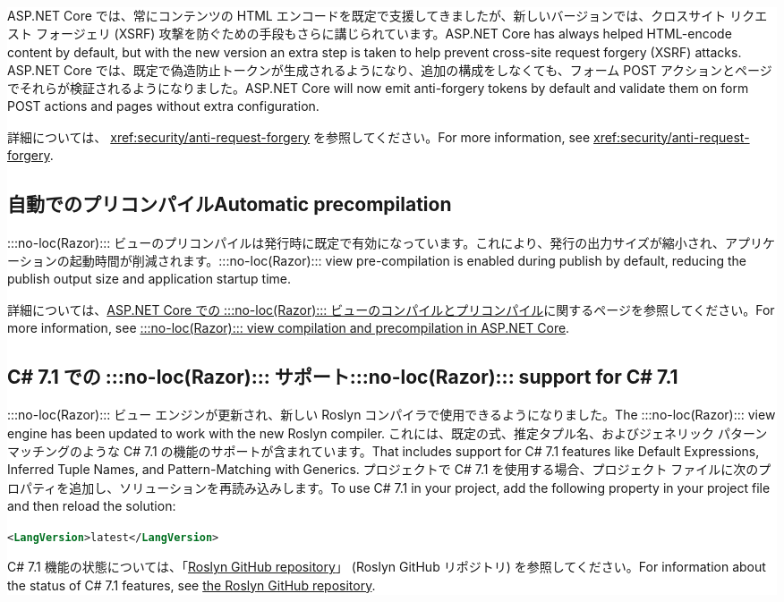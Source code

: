 <span data-ttu-id="9f631-177">ASP.NET Core では、常にコンテンツの HTML エンコードを既定で支援してきましたが、新しいバージョンでは、クロスサイト リクエスト フォージェリ (XSRF) 攻撃を防ぐための手段もさらに講じられています。</span><span class="sxs-lookup"><span data-stu-id="9f631-177">ASP.NET Core has always helped HTML-encode content by default, but with the new version an extra step is taken to help prevent cross-site request forgery (XSRF) attacks.</span></span> <span data-ttu-id="9f631-178">ASP.NET Core では、既定で偽造防止トークンが生成されるようになり、追加の構成をしなくても、フォーム POST アクションとページでそれらが検証されるようになりました。</span><span class="sxs-lookup"><span data-stu-id="9f631-178">ASP.NET Core will now emit anti-forgery tokens by default and validate them on form POST actions and pages without extra configuration.</span></span>

<span data-ttu-id="9f631-179">詳細については、 <xref:security/anti-request-forgery> を参照してください。</span><span class="sxs-lookup"><span data-stu-id="9f631-179">For more information, see <xref:security/anti-request-forgery>.</span></span>

## <a name="automatic-precompilation"></a><span data-ttu-id="9f631-180">自動でのプリコンパイル</span><span class="sxs-lookup"><span data-stu-id="9f631-180">Automatic precompilation</span></span>

<span data-ttu-id="9f631-181">:::no-loc(Razor)::: ビューのプリコンパイルは発行時に既定で有効になっています。これにより、発行の出力サイズが縮小され、アプリケーションの起動時間が削減されます。</span><span class="sxs-lookup"><span data-stu-id="9f631-181">:::no-loc(Razor)::: view pre-compilation is enabled during publish by default, reducing the publish output size and application startup time.</span></span>

<span data-ttu-id="9f631-182">詳細については、[ASP.NET Core での :::no-loc(Razor)::: ビューのコンパイルとプリコンパイル](xref:mvc/views/view-compilation)に関するページを参照してください。</span><span class="sxs-lookup"><span data-stu-id="9f631-182">For more information, see [:::no-loc(Razor)::: view compilation and precompilation in ASP.NET Core](xref:mvc/views/view-compilation).</span></span>

## <a name="no-locrazor-support-for-c-71"></a><span data-ttu-id="9f631-183">C# 7.1 での :::no-loc(Razor)::: サポート</span><span class="sxs-lookup"><span data-stu-id="9f631-183">:::no-loc(Razor)::: support for C# 7.1</span></span>

<span data-ttu-id="9f631-184">:::no-loc(Razor)::: ビュー エンジンが更新され、新しい Roslyn コンパイラで使用できるようになりました。</span><span class="sxs-lookup"><span data-stu-id="9f631-184">The :::no-loc(Razor)::: view engine has been updated to work with the new Roslyn compiler.</span></span> <span data-ttu-id="9f631-185">これには、既定の式、推定タプル名、およびジェネリック パターン マッチングのような C# 7.1 の機能のサポートが含まれています。</span><span class="sxs-lookup"><span data-stu-id="9f631-185">That includes support for C# 7.1 features like Default Expressions, Inferred Tuple Names, and Pattern-Matching with Generics.</span></span> <span data-ttu-id="9f631-186">プロジェクトで C# 7.1 を使用する場合、プロジェクト ファイルに次のプロパティを追加し、ソリューションを再読み込みします。</span><span class="sxs-lookup"><span data-stu-id="9f631-186">To use C# 7.1 in your project, add the following property in your project file and then reload the solution:</span></span>

```xml
<LangVersion>latest</LangVersion>
```

<span data-ttu-id="9f631-187">C# 7.1 機能の状態については、「[Roslyn GitHub repository](https://github.com/dotnet/roslyn/blob/master/docs/Language%20Feature%20Status.md)」 (Roslyn GitHub リポジトリ) を参照してください。</span><span class="sxs-lookup"><span data-stu-id="9f631-187">For information about the status of C# 7.1 features, see [the Roslyn GitHub repository](https://github.com/dotnet/roslyn/blob/master/docs/Language%20Feature%20Status.md).</span></span>
